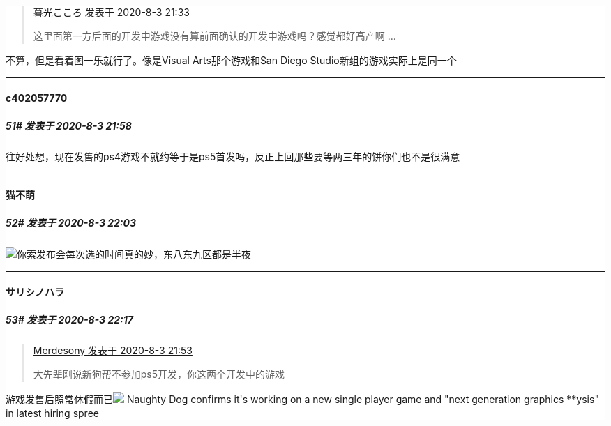 

<blockquote><a href="httphttps://bbs.saraba1st.com/2b/forum.php?mod=redirect&amp;goto=findpost&amp;pid=48308471&amp;ptid=1952454" target="_blank">暮光こころ 发表于 2020-8-3 21:33</a>

这里面第一方后面的开发中游戏没有算前面确认的开发中游戏吗？感觉都好高产啊 ...</blockquote>
不算，但是看着图一乐就行了。像是Visual Arts那个游戏和San Diego Studio新组的游戏实际上是同一个







-----

####  c402057770  
##### 51#       发表于 2020-8-3 21:58




往好处想，现在发售的ps4游戏不就约等于是ps5首发吗，反正上回那些要等两三年的饼你们也不是很满意







-----

####  猫不萌  
##### 52#       发表于 2020-8-3 22:03



<img src="https://static.saraba1st.com/image/smiley/face2017/004.gif" referrerpolicy="no-referrer">你索发布会每次选的时间真的妙，东八东九区都是半夜







-----

####  サリシノハラ  
##### 53#       发表于 2020-8-3 22:17



<blockquote><a href="httphttps://bbs.saraba1st.com/2b/forum.php?mod=redirect&amp;goto=findpost&amp;pid=48308727&amp;ptid=1952454" target="_blank">Merdesony 发表于 2020-8-3 21:53</a>

大先辈刚说新狗帮不参加ps5开发，你这两个开发中的游戏</blockquote>
游戏发售后照常休假而已<img src="https://static.saraba1st.com/image/smiley/face2017/037.png" referrerpolicy="no-referrer">
[Naughty Dog confirms it's working on a new single player game and "next generation graphics **ysis" in latest hiring spree](https://www.gamesradar.com/naughty-dog-is-already-hiring-to-develop-a-new-singleplayer-game-and-next-generation-graphics/)






